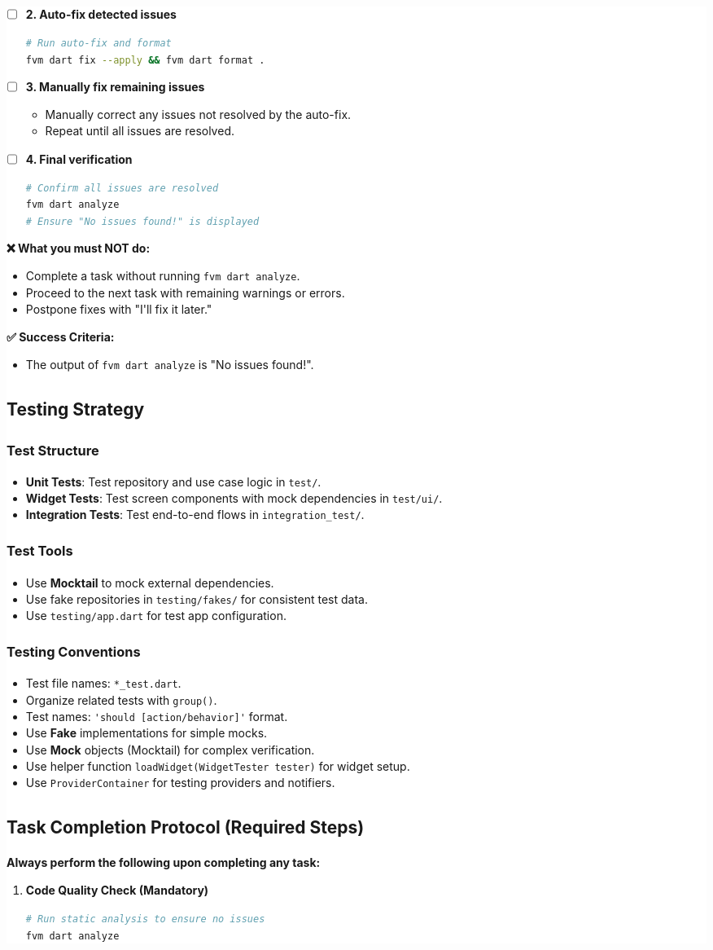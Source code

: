 - [ ] **2. Auto-fix detected issues**
   ```bash
   # Run auto-fix and format
   fvm dart fix --apply && fvm dart format .
   ```

- [ ] **3. Manually fix remaining issues**
   - Manually correct any issues not resolved by the auto-fix.
   - Repeat until all issues are resolved.

- [ ] **4. Final verification**
   ```bash
   # Confirm all issues are resolved
   fvm dart analyze
   # Ensure "No issues found!" is displayed
   ```

**❌ What you must NOT do:**
- Complete a task without running `fvm dart analyze`.
- Proceed to the next task with remaining warnings or errors.
- Postpone fixes with "I'll fix it later."

**✅ Success Criteria:**
- The output of `fvm dart analyze` is "No issues found!".

## Testing Strategy

### Test Structure
- **Unit Tests**: Test repository and use case logic in `test/`.
- **Widget Tests**: Test screen components with mock dependencies in `test/ui/`.
- **Integration Tests**: Test end-to-end flows in `integration_test/`.

### Test Tools
- Use **Mocktail** to mock external dependencies.
- Use fake repositories in `testing/fakes/` for consistent test data.
- Use `testing/app.dart` for test app configuration.

### Testing Conventions
- Test file names: `*_test.dart`.
- Organize related tests with `group()`.
- Test names: `'should [action/behavior]'` format.
- Use **Fake** implementations for simple mocks.
- Use **Mock** objects (Mocktail) for complex verification.
- Use helper function `loadWidget(WidgetTester tester)` for widget setup.
- Use `ProviderContainer` for testing providers and notifiers.

## Task Completion Protocol (Required Steps)

**Always perform the following upon completing any task:**

1. **Code Quality Check (Mandatory)**
   ```bash
   # Run static analysis to ensure no issues
   fvm dart analyze
   ```
